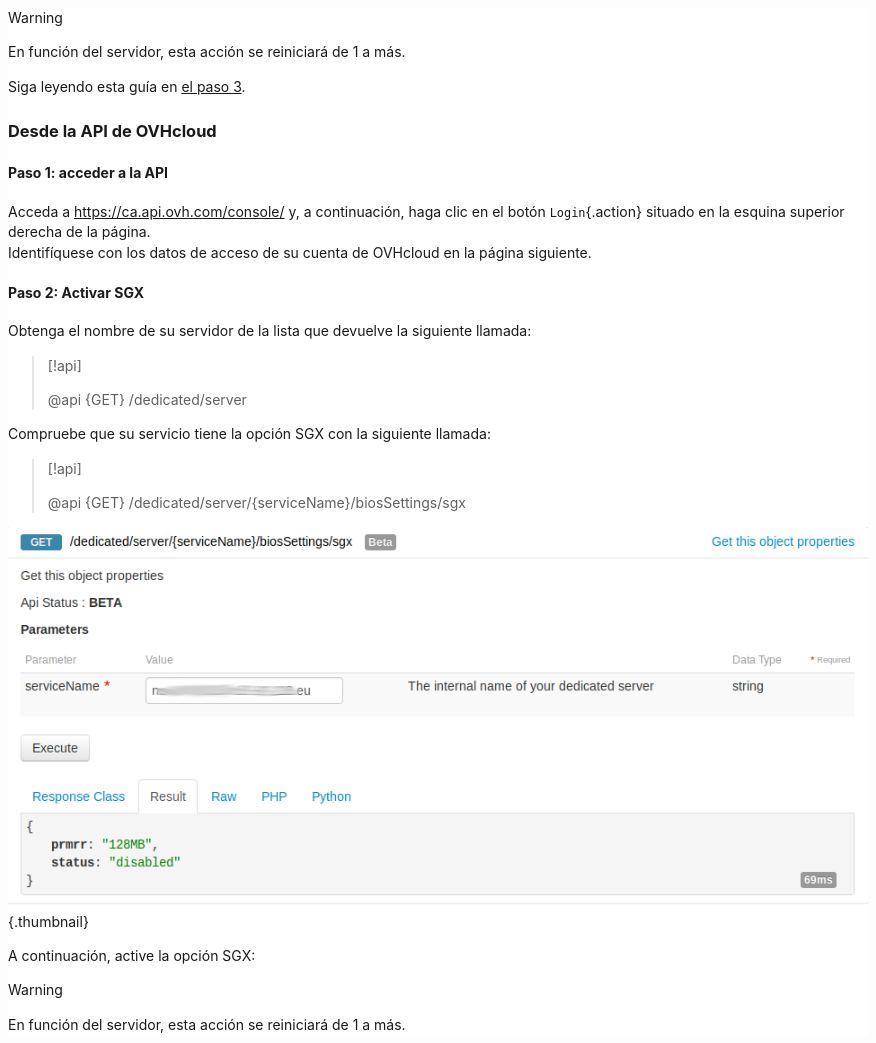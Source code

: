 > [!warning]
>
> En función del servidor, esta acción se reiniciará de 1 a más.

Siga leyendo esta guía en [el paso 3](#sgx-softwares).

### Desde la API de OVHcloud

#### Paso 1: acceder a la API

Acceda a <https://ca.api.ovh.com/console/> y, a continuación, haga clic en el botón `Login`{.action} situado en la esquina superior derecha de la página.  
Identifíquese con los datos de acceso de su cuenta de OVHcloud en la página siguiente.

#### Paso 2: Activar SGX

Obtenga el nombre de su servidor de la lista que devuelve la siguiente llamada:

> [!api]
>
> @api {GET} /dedicated/server

Compruebe que su servicio tiene la opción SGX con la siguiente llamada:

> [!api]
>
> @api {GET} /dedicated/server/{serviceName}/biosSettings/sgx

![SGX disabled](images/get-disabled.png){.thumbnail}

A continuación, active la opción SGX:

> [!warning]
>
> En función del servidor, esta acción se reiniciará de 1 a más.
